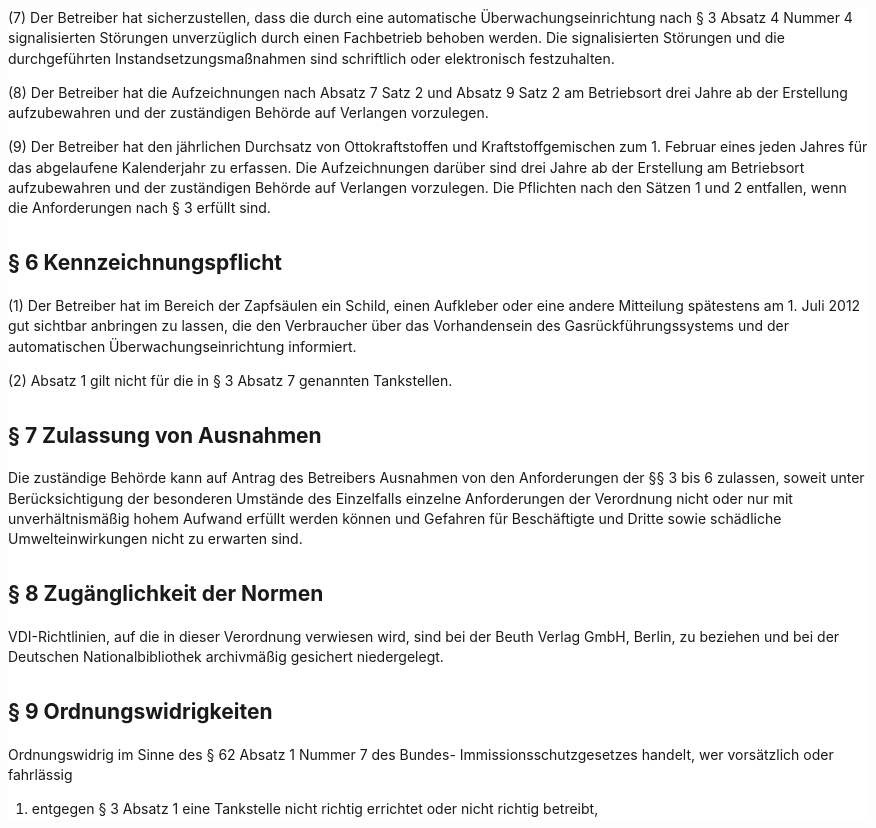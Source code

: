 (7) Der Betreiber hat sicherzustellen, dass die durch eine
automatische Überwachungseinrichtung nach § 3 Absatz 4 Nummer 4
signalisierten Störungen unverzüglich durch einen Fachbetrieb behoben
werden. Die signalisierten Störungen und die durchgeführten
Instandsetzungsmaßnahmen sind schriftlich oder elektronisch
festzuhalten.

(8) Der Betreiber hat die Aufzeichnungen nach Absatz 7 Satz 2 und
Absatz 9 Satz 2 am Betriebsort drei Jahre ab der Erstellung
aufzubewahren und der zuständigen Behörde auf Verlangen vorzulegen.

(9) Der Betreiber hat den jährlichen Durchsatz von Ottokraftstoffen
und Kraftstoffgemischen zum 1. Februar eines jeden Jahres für das
abgelaufene Kalenderjahr zu erfassen. Die Aufzeichnungen darüber sind
drei Jahre ab der Erstellung am Betriebsort aufzubewahren und der
zuständigen Behörde auf Verlangen vorzulegen. Die Pflichten nach den
Sätzen 1 und 2 entfallen, wenn die Anforderungen nach § 3 erfüllt
sind.


## § 6 Kennzeichnungspflicht

(1) Der Betreiber hat im Bereich der Zapfsäulen ein Schild, einen
Aufkleber oder eine andere Mitteilung spätestens am 1. Juli 2012 gut
sichtbar anbringen zu lassen, die den Verbraucher über das
Vorhandensein des Gasrückführungssystems und der automatischen
Überwachungseinrichtung informiert.

(2) Absatz 1 gilt nicht für die in § 3 Absatz 7 genannten Tankstellen.


## § 7 Zulassung von Ausnahmen

Die zuständige Behörde kann auf Antrag des Betreibers Ausnahmen von
den Anforderungen der §§ 3 bis 6 zulassen, soweit unter
Berücksichtigung der besonderen Umstände des Einzelfalls einzelne
Anforderungen der Verordnung nicht oder nur mit unverhältnismäßig
hohem Aufwand erfüllt werden können und Gefahren für Beschäftigte und
Dritte sowie schädliche Umwelteinwirkungen nicht zu erwarten sind.


## § 8 Zugänglichkeit der Normen

VDI-Richtlinien, auf die in dieser Verordnung verwiesen wird, sind bei
der Beuth Verlag GmbH, Berlin, zu beziehen und bei der Deutschen
Nationalbibliothek archivmäßig gesichert niedergelegt.


## § 9 Ordnungswidrigkeiten

Ordnungswidrig im Sinne des § 62 Absatz 1 Nummer 7 des Bundes-
Immissionsschutzgesetzes handelt, wer vorsätzlich oder fahrlässig

1.  entgegen § 3 Absatz 1 eine Tankstelle nicht richtig errichtet oder
    nicht richtig betreibt,
